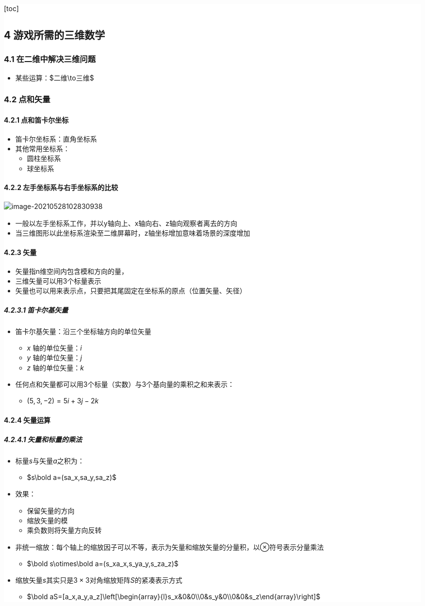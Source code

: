 [toc]

## 4 游戏所需的三维数学

### 4.1 在二维中解决三维问题

- 某些运算：$二维\to三维$

### 4.2 点和矢量

#### 4.2.1 点和笛卡尔坐标

- 笛卡尔坐标系：直角坐标系
- 其他常用坐标系：
  - 圆柱坐标系
  - 球坐标系

#### 4.2.2 左手坐标系与右手坐标系的比较

![image-20210528102830938](C:\Users\89776\AppData\Roaming\Typora\typora-user-images\image-20210528102830938.png)

- 一般以左手坐标系工作，并以y轴向上、x轴向右、z轴向观察者离去的方向
- 当三维图形以此坐标系渲染至二维屏幕时，z轴坐标增加意味着场景的深度增加

#### 4.2.3 矢量

- 矢量指n维空间内包含模和方向的量，
- 三维矢量可以用3个标量表示
- 矢量也可以用来表示点，只要把其尾固定在坐标系的原点（位置矢量、矢径）

##### 4.2.3.1 笛卡尔基矢量

- 笛卡尔基矢量：沿三个坐标轴方向的单位矢量
  - $x$ 轴的单位矢量：$i$
  - $y$ 轴的单位矢量：$j$
  - $z$ 轴的单位矢量：$k$

- 任何点和矢量都可以用3个标量（实数）与3个基向量的乘积之和来表示：
  - $(5,3,-2)=5i+3j-2k$

#### 4.2.4 矢量运算

##### 4.2.4.1 矢量和标量的乘法

- 标量$s$与矢量$a$之积为：
  - $s\bold a=(sa_x,sa_y,sa_z)$

- 效果：
  - 保留矢量的方向
  - 缩放矢量的模
  - 乘负数则将矢量方向反转
- 非统一缩放：每个轴上的缩放因子可以不等，表示为矢量和缩放矢量的分量积，以$\otimes$符号表示分量乘法
  - $\bold s\otimes\bold a=(s_xa_x,s_ya_y,s_za_z)$
- 缩放矢量$s$其实只是$3\times3$对角缩放矩阵$S$的紧凑表示方式
  - $\bold aS=[a_x,a_y,a_z]\left[\begin{array}{l}s_x&0&0\\0&s_y&0\\0&0&s_z\end{array}\right]$
